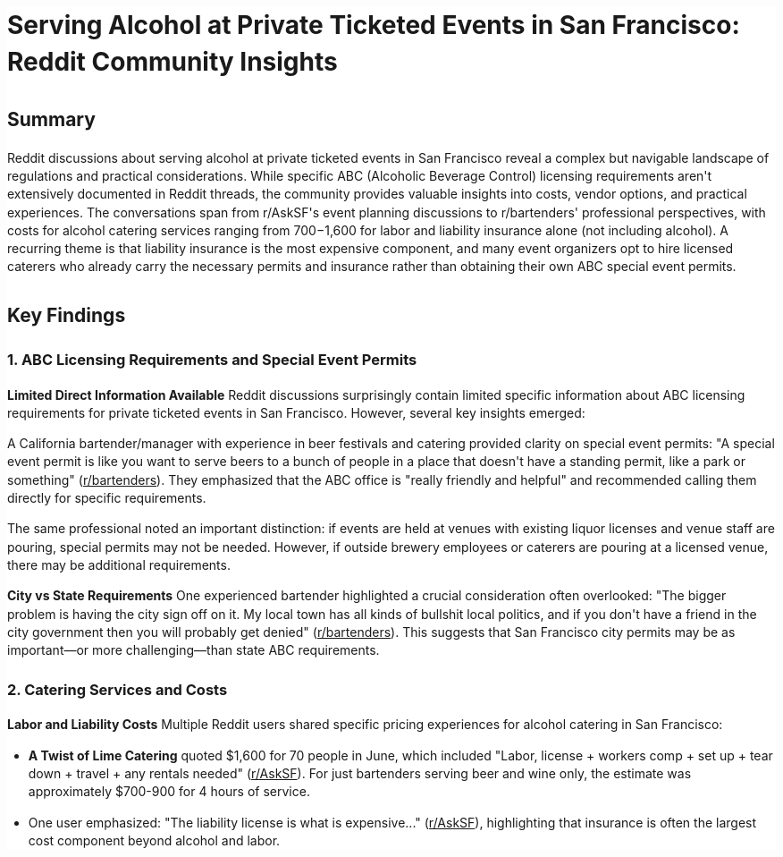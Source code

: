 # Serving Alcohol at Private Ticketed Events in San Francisco: Reddit Community Insights

## Summary

Reddit discussions about serving alcohol at private ticketed events in San Francisco reveal a complex but navigable landscape of regulations and practical considerations. While specific ABC (Alcoholic Beverage Control) licensing requirements aren't extensively documented in Reddit threads, the community provides valuable insights into costs, vendor options, and practical experiences. The conversations span from r/AskSF's event planning discussions to r/bartenders' professional perspectives, with costs for alcohol catering services ranging from $700-$1,600 for labor and liability insurance alone (not including alcohol). A recurring theme is that liability insurance is the most expensive component, and many event organizers opt to hire licensed caterers who already carry the necessary permits and insurance rather than obtaining their own ABC special event permits.

## Key Findings

### 1. ABC Licensing Requirements and Special Event Permits

**Limited Direct Information Available**
Reddit discussions surprisingly contain limited specific information about ABC licensing requirements for private ticketed events in San Francisco. However, several key insights emerged:

A California bartender/manager with experience in beer festivals and catering provided clarity on special event permits: "A special event permit is like you want to serve beers to a bunch of people in a place that doesn't have a standing permit, like a park or something" ([r/bartenders](https://reddit.com/r/bartenders/comments/6dhzuz/abc_special_event_permit/)). They emphasized that the ABC office is "really friendly and helpful" and recommended calling them directly for specific requirements.

The same professional noted an important distinction: if events are held at venues with existing liquor licenses and venue staff are pouring, special permits may not be needed. However, if outside brewery employees or caterers are pouring at a licensed venue, there may be additional requirements.

**City vs State Requirements**
One experienced bartender highlighted a crucial consideration often overlooked: "The bigger problem is having the city sign off on it. My local town has all kinds of bullshit local politics, and if you don't have a friend in the city government then you will probably get denied" ([r/bartenders](https://reddit.com/r/bartenders/comments/6dhzuz/abc_special_event_permit/)). This suggests that San Francisco city permits may be as important—or more challenging—than state ABC requirements.

### 2. Catering Services and Costs

**Labor and Liability Costs**
Multiple Reddit users shared specific pricing experiences for alcohol catering in San Francisco:

- **A Twist of Lime Catering** quoted $1,600 for 70 people in June, which included "Labor, license + workers comp + set up + tear down + travel + any rentals needed" ([r/AskSF](https://reddit.com/r/AskSF/comments/18g2hwa/alcohol_catering/)). For just bartenders serving beer and wine only, the estimate was approximately $700-900 for 4 hours of service.

- One user emphasized: "The liability license is what is expensive..." ([r/AskSF](https://reddit.com/r/AskSF/comments/18g2hwa/alcohol_catering/)), highlighting that insurance is often the largest cost component beyond alcohol and labor.
